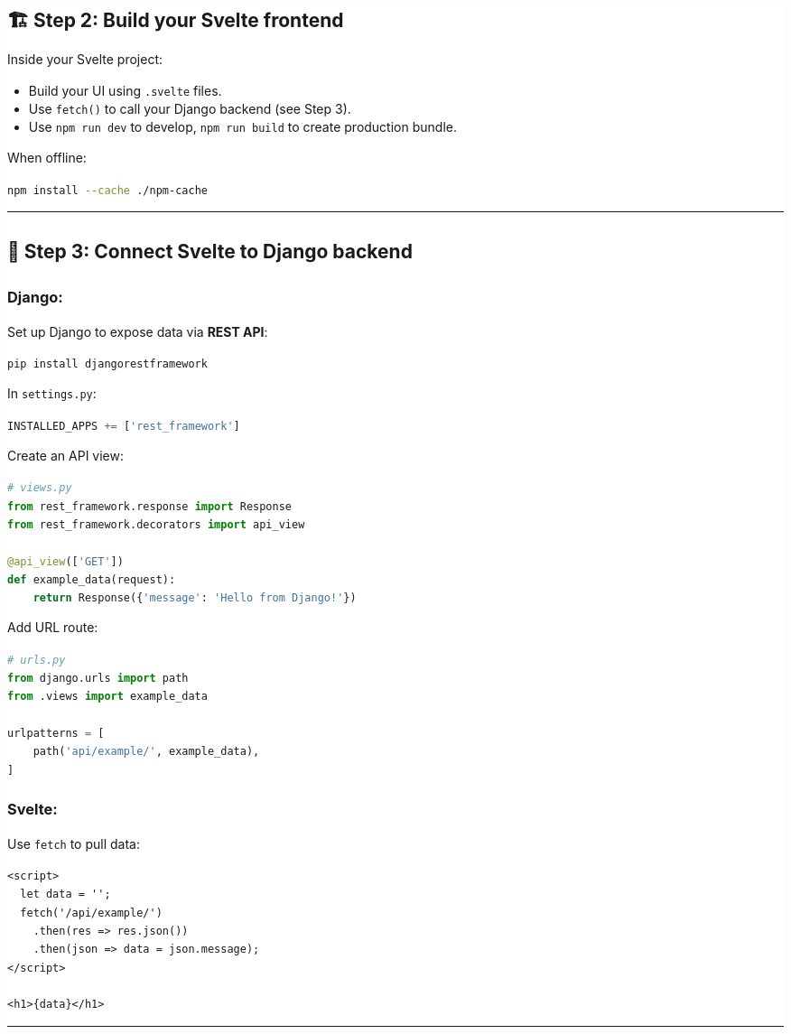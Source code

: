
## 🏗️ Step 2: Build your Svelte frontend

Inside your Svelte project:
- Build your UI using `.svelte` files.
- Use `fetch()` to call your Django backend (see Step 3).
- Use `npm run dev` to develop, `npm run build` to create production bundle.

When offline:
```bash
npm install --cache ./npm-cache
```

---

## 🔌 Step 3: Connect Svelte to Django backend

### Django:
Set up Django to expose data via **REST API**:
```bash
pip install djangorestframework
```

In `settings.py`:
```python
INSTALLED_APPS += ['rest_framework']
```

Create an API view:
```python
# views.py
from rest_framework.response import Response
from rest_framework.decorators import api_view

@api_view(['GET'])
def example_data(request):
    return Response({'message': 'Hello from Django!'})
```

Add URL route:
```python
# urls.py
from django.urls import path
from .views import example_data

urlpatterns = [
    path('api/example/', example_data),
]
```

### Svelte:
Use `fetch` to pull data:
```svelte
<script>
  let data = '';
  fetch('/api/example/')
    .then(res => res.json())
    .then(json => data = json.message);
</script>

<h1>{data}</h1>
```

---